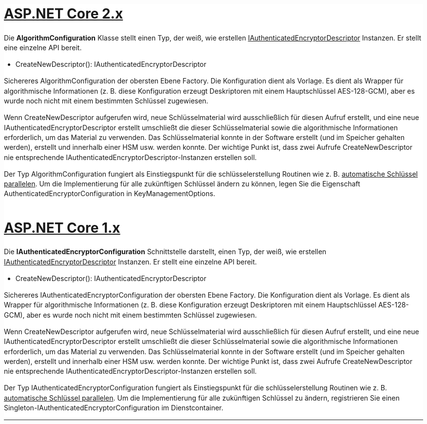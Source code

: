 # <a name="aspnet-core-2xtabaspnetcore2x"></a>[ASP.NET Core 2.x](#tab/aspnetcore2x)

Die **AlgorithmConfiguration** Klasse stellt einen Typ, der weiß, wie erstellen [IAuthenticatedEncryptorDescriptor](xref:security/data-protection/extensibility/core-crypto#data-protection-extensibility-core-crypto-iauthenticatedencryptordescriptor) Instanzen. Er stellt eine einzelne API bereit.

* CreateNewDescriptor(): IAuthenticatedEncryptorDescriptor

Sichereres AlgorithmConfiguration der obersten Ebene Factory. Die Konfiguration dient als Vorlage. Es dient als Wrapper für algorithmische Informationen (z. B. diese Konfiguration erzeugt Deskriptoren mit einem Hauptschlüssel AES-128-GCM), aber es wurde noch nicht mit einem bestimmten Schlüssel zugewiesen.

Wenn CreateNewDescriptor aufgerufen wird, neue Schlüsselmaterial wird ausschließlich für diesen Aufruf erstellt, und eine neue IAuthenticatedEncryptorDescriptor erstellt umschließt die dieser Schlüsselmaterial sowie die algorithmische Informationen erforderlich, um das Material zu verwenden. Das Schlüsselmaterial konnte in der Software erstellt (und im Speicher gehalten werden), erstellt und innerhalb einer HSM usw. werden konnte. Der wichtige Punkt ist, dass zwei Aufrufe CreateNewDescriptor nie entsprechende IAuthenticatedEncryptorDescriptor-Instanzen erstellen soll.

Der Typ AlgorithmConfiguration fungiert als Einstiegspunkt für die schlüsselerstellung Routinen wie z. B. [automatische Schlüssel parallelen](xref:security/data-protection/implementation/key-management#key-expiration-and-rolling). Um die Implementierung für alle zukünftigen Schlüssel ändern zu können, legen Sie die Eigenschaft AuthenticatedEncryptorConfiguration in KeyManagementOptions.

# <a name="aspnet-core-1xtabaspnetcore1x"></a>[ASP.NET Core 1.x](#tab/aspnetcore1x)

Die **IAuthenticatedEncryptorConfiguration** Schnittstelle darstellt, einen Typ, der weiß, wie erstellen [IAuthenticatedEncryptorDescriptor](xref:security/data-protection/extensibility/core-crypto#data-protection-extensibility-core-crypto-iauthenticatedencryptordescriptor) Instanzen. Er stellt eine einzelne API bereit.

* CreateNewDescriptor(): IAuthenticatedEncryptorDescriptor

Sichereres IAuthenticatedEncryptorConfiguration der obersten Ebene Factory. Die Konfiguration dient als Vorlage. Es dient als Wrapper für algorithmische Informationen (z. B. diese Konfiguration erzeugt Deskriptoren mit einem Hauptschlüssel AES-128-GCM), aber es wurde noch nicht mit einem bestimmten Schlüssel zugewiesen.

Wenn CreateNewDescriptor aufgerufen wird, neue Schlüsselmaterial wird ausschließlich für diesen Aufruf erstellt, und eine neue IAuthenticatedEncryptorDescriptor erstellt umschließt die dieser Schlüsselmaterial sowie die algorithmische Informationen erforderlich, um das Material zu verwenden. Das Schlüsselmaterial konnte in der Software erstellt (und im Speicher gehalten werden), erstellt und innerhalb einer HSM usw. werden konnte. Der wichtige Punkt ist, dass zwei Aufrufe CreateNewDescriptor nie entsprechende IAuthenticatedEncryptorDescriptor-Instanzen erstellen soll.

Der Typ IAuthenticatedEncryptorConfiguration fungiert als Einstiegspunkt für die schlüsselerstellung Routinen wie z. B. [automatische Schlüssel parallelen](xref:security/data-protection/implementation/key-management#key-expiration-and-rolling). Um die Implementierung für alle zukünftigen Schlüssel zu ändern, registrieren Sie einen Singleton-IAuthenticatedEncryptorConfiguration im Dienstcontainer.

---
